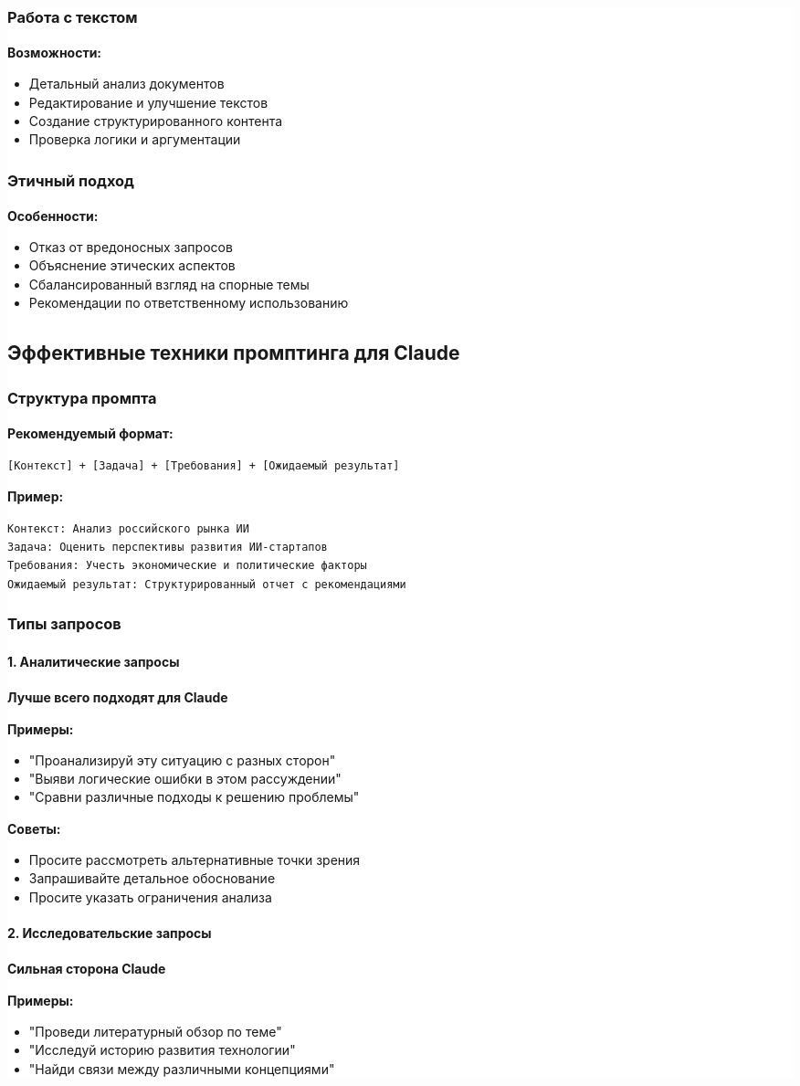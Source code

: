 ### Работа с текстом
**Возможности:**
- Детальный анализ документов
- Редактирование и улучшение текстов
- Создание структурированного контента
- Проверка логики и аргументации

### Этичный подход
**Особенности:**
- Отказ от вредоносных запросов
- Объяснение этических аспектов
- Сбалансированный взгляд на спорные темы
- Рекомендации по ответственному использованию

## Эффективные техники промптинга для Claude

### Структура промпта
**Рекомендуемый формат:**
```
[Контекст] + [Задача] + [Требования] + [Ожидаемый результат]
```

**Пример:**
```
Контекст: Анализ российского рынка ИИ
Задача: Оценить перспективы развития ИИ-стартапов
Требования: Учесть экономические и политические факторы
Ожидаемый результат: Структурированный отчет с рекомендациями
```

### Типы запросов

#### 1. Аналитические запросы
**Лучше всего подходят для Claude**

**Примеры:**
- "Проанализируй эту ситуацию с разных сторон"
- "Выяви логические ошибки в этом рассуждении"
- "Сравни различные подходы к решению проблемы"

**Советы:**
- Просите рассмотреть альтернативные точки зрения
- Запрашивайте детальное обоснование
- Просите указать ограничения анализа

#### 2. Исследовательские запросы
**Сильная сторона Claude**

**Примеры:**
- "Проведи литературный обзор по теме"
- "Исследуй историю развития технологии"
- "Найди связи между различными концепциями"
